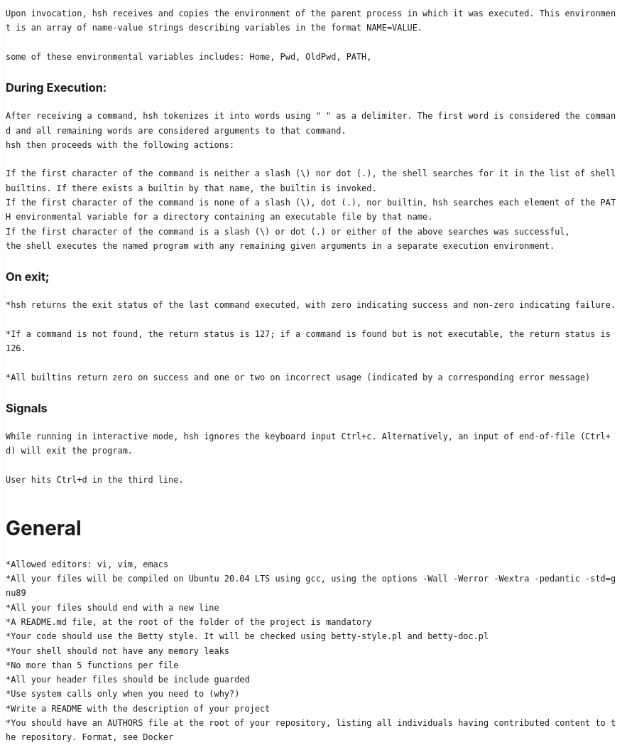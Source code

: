 	Upon invocation, hsh receives and copies the environment of the parent process in which it was executed. This environment is an array of name-value strings describing variables in the format NAME=VALUE.

	some of these environmental variables includes: Home, Pwd, OldPwd, PATH, 

### During Execution:

	After receiving a command, hsh tokenizes it into words using " " as a delimiter. The first word is considered the command and all remaining words are considered arguments to that command. 
	hsh then proceeds with the following actions:

	If the first character of the command is neither a slash (\) nor dot (.), the shell searches for it in the list of shell builtins. If there exists a builtin by that name, the builtin is invoked.
	If the first character of the command is none of a slash (\), dot (.), nor builtin, hsh searches each element of the PATH environmental variable for a directory containing an executable file by that name.
	If the first character of the command is a slash (\) or dot (.) or either of the above searches was successful, 
	the shell executes the named program with any remaining given arguments in a separate execution environment.

### On exit;

	*hsh returns the exit status of the last command executed, with zero indicating success and non-zero indicating failure.

	*If a command is not found, the return status is 127; if a command is found but is not executable, the return status is 126.

	*All builtins return zero on success and one or two on incorrect usage (indicated by a corresponding error message)
### Signals
	While running in interactive mode, hsh ignores the keyboard input Ctrl+c. Alternatively, an input of end-of-file (Ctrl+d) will exit the program.

	User hits Ctrl+d in the third line.


# General
	*Allowed editors: vi, vim, emacs
	*All your files will be compiled on Ubuntu 20.04 LTS using gcc, using the options -Wall -Werror -Wextra -pedantic -std=gnu89
	*All your files should end with a new line
	*A README.md file, at the root of the folder of the project is mandatory
	*Your code should use the Betty style. It will be checked using betty-style.pl and betty-doc.pl
	*Your shell should not have any memory leaks
	*No more than 5 functions per file
	*All your header files should be include guarded
	*Use system calls only when you need to (why?)
	*Write a README with the description of your project
	*You should have an AUTHORS file at the root of your repository, listing all individuals having contributed content to the repository. Format, see Docker

